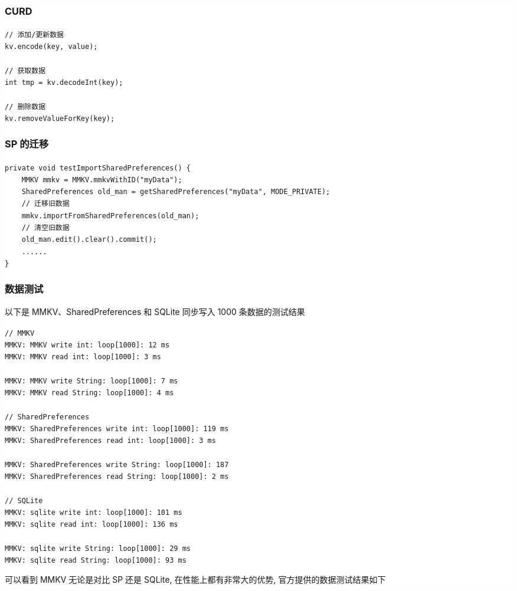 ### CURD
```
// 添加/更新数据
kv.encode(key, value);

// 获取数据
int tmp = kv.decodeInt(key);

// 删除数据
kv.removeValueForKey(key);
```

### SP 的迁移
```
private void testImportSharedPreferences() {
    MMKV mmkv = MMKV.mmkvWithID("myData");
    SharedPreferences old_man = getSharedPreferences("myData", MODE_PRIVATE);
    // 迁移旧数据
    mmkv.importFromSharedPreferences(old_man);
    // 清空旧数据
    old_man.edit().clear().commit();
    ......
}
```

### 数据测试
以下是 MMKV、SharedPreferences 和 SQLite 同步写入 1000 条数据的测试结果
```
// MMKV
MMKV: MMKV write int: loop[1000]: 12 ms
MMKV: MMKV read int: loop[1000]: 3 ms

MMKV: MMKV write String: loop[1000]: 7 ms
MMKV: MMKV read String: loop[1000]: 4 ms

// SharedPreferences
MMKV: SharedPreferences write int: loop[1000]: 119 ms
MMKV: SharedPreferences read int: loop[1000]: 3 ms

MMKV: SharedPreferences write String: loop[1000]: 187
MMKV: SharedPreferences read String: loop[1000]: 2 ms

// SQLite
MMKV: sqlite write int: loop[1000]: 101 ms
MMKV: sqlite read int: loop[1000]: 136 ms

MMKV: sqlite write String: loop[1000]: 29 ms
MMKV: sqlite read String: loop[1000]: 93 ms
```
可以看到 MMKV 无论是对比 SP 还是 SQLite, 在性能上都有非常大的优势, 官方提供的数据测试结果如下

